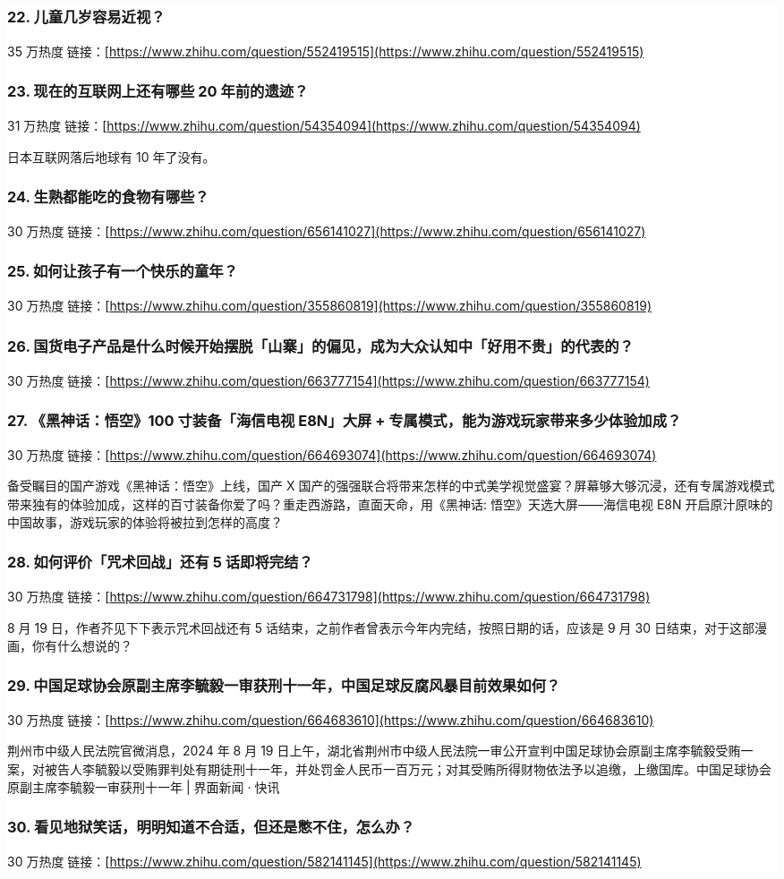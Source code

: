 ### 22. 儿童几岁容易近视？
35 万热度 链接：[https://www.zhihu.com/question/552419515](https://www.zhihu.com/question/552419515)



### 23. 现在的互联网上还有哪些 20 年前的遗迹？
31 万热度 链接：[https://www.zhihu.com/question/54354094](https://www.zhihu.com/question/54354094)

日本互联网落后地球有 10 年了没有。

### 24. 生熟都能吃的食物有哪些？
30 万热度 链接：[https://www.zhihu.com/question/656141027](https://www.zhihu.com/question/656141027)



### 25. 如何让孩子有一个快乐的童年？
30 万热度 链接：[https://www.zhihu.com/question/355860819](https://www.zhihu.com/question/355860819)



### 26. 国货电子产品是什么时候开始摆脱「山寨」的偏见，成为大众认知中「好用不贵」的代表的？
30 万热度 链接：[https://www.zhihu.com/question/663777154](https://www.zhihu.com/question/663777154)



### 27. 《黑神话：悟空》100 寸装备「海信电视 E8N」大屏 + 专属模式，能为游戏玩家带来多少体验加成？
30 万热度 链接：[https://www.zhihu.com/question/664693074](https://www.zhihu.com/question/664693074)

备受瞩目的国产游戏《黑神话：悟空》上线，国产 X 国产的强强联合将带来怎样的中式美学视觉盛宴？屏幕够大够沉浸，还有专属游戏模式带来独有的体验加成，这样的百寸装备你爱了吗？重走西游路，直面天命，用《黑神话: 悟空》天选大屏——海信电视 E8N 开启原汁原味的中国故事，游戏玩家的体验将被拉到怎样的高度？

### 28. 如何评价「咒术回战」还有 5 话即将完结？
30 万热度 链接：[https://www.zhihu.com/question/664731798](https://www.zhihu.com/question/664731798)

8 月 19 日，作者芥见下下表示咒术回战还有 5 话结束，之前作者曾表示今年内完结，按照日期的话，应该是 9 月 30 日结束，对于这部漫画，你有什么想说的？

### 29. 中国足球协会原副主席李毓毅一审获刑十一年，中国足球反腐风暴目前效果如何？
30 万热度 链接：[https://www.zhihu.com/question/664683610](https://www.zhihu.com/question/664683610)

荆州市中级人民法院官微消息，2024 年 8 月 19 日上午，湖北省荆州市中级人民法院一审公开宣判中国足球协会原副主席李毓毅受贿一案，对被告人李毓毅以受贿罪判处有期徒刑十一年，并处罚金人民币一百万元；对其受贿所得财物依法予以追缴，上缴国库。中国足球协会原副主席李毓毅一审获刑十一年 | 界面新闻 · 快讯

### 30. 看见地狱笑话，明明知道不合适，但还是憋不住，怎么办？
30 万热度 链接：[https://www.zhihu.com/question/582141145](https://www.zhihu.com/question/582141145)



